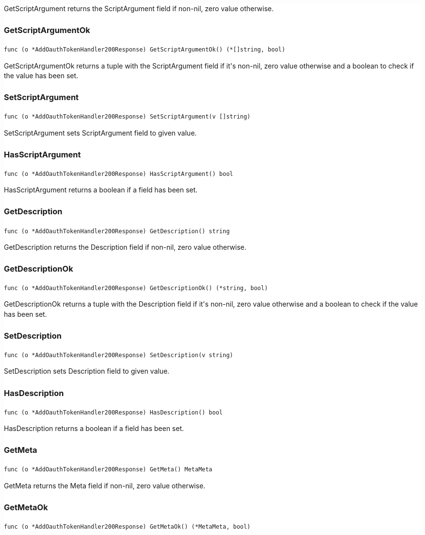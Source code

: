 GetScriptArgument returns the ScriptArgument field if non-nil, zero value otherwise.

### GetScriptArgumentOk

`func (o *AddOauthTokenHandler200Response) GetScriptArgumentOk() (*[]string, bool)`

GetScriptArgumentOk returns a tuple with the ScriptArgument field if it's non-nil, zero value otherwise
and a boolean to check if the value has been set.

### SetScriptArgument

`func (o *AddOauthTokenHandler200Response) SetScriptArgument(v []string)`

SetScriptArgument sets ScriptArgument field to given value.

### HasScriptArgument

`func (o *AddOauthTokenHandler200Response) HasScriptArgument() bool`

HasScriptArgument returns a boolean if a field has been set.

### GetDescription

`func (o *AddOauthTokenHandler200Response) GetDescription() string`

GetDescription returns the Description field if non-nil, zero value otherwise.

### GetDescriptionOk

`func (o *AddOauthTokenHandler200Response) GetDescriptionOk() (*string, bool)`

GetDescriptionOk returns a tuple with the Description field if it's non-nil, zero value otherwise
and a boolean to check if the value has been set.

### SetDescription

`func (o *AddOauthTokenHandler200Response) SetDescription(v string)`

SetDescription sets Description field to given value.

### HasDescription

`func (o *AddOauthTokenHandler200Response) HasDescription() bool`

HasDescription returns a boolean if a field has been set.

### GetMeta

`func (o *AddOauthTokenHandler200Response) GetMeta() MetaMeta`

GetMeta returns the Meta field if non-nil, zero value otherwise.

### GetMetaOk

`func (o *AddOauthTokenHandler200Response) GetMetaOk() (*MetaMeta, bool)`
